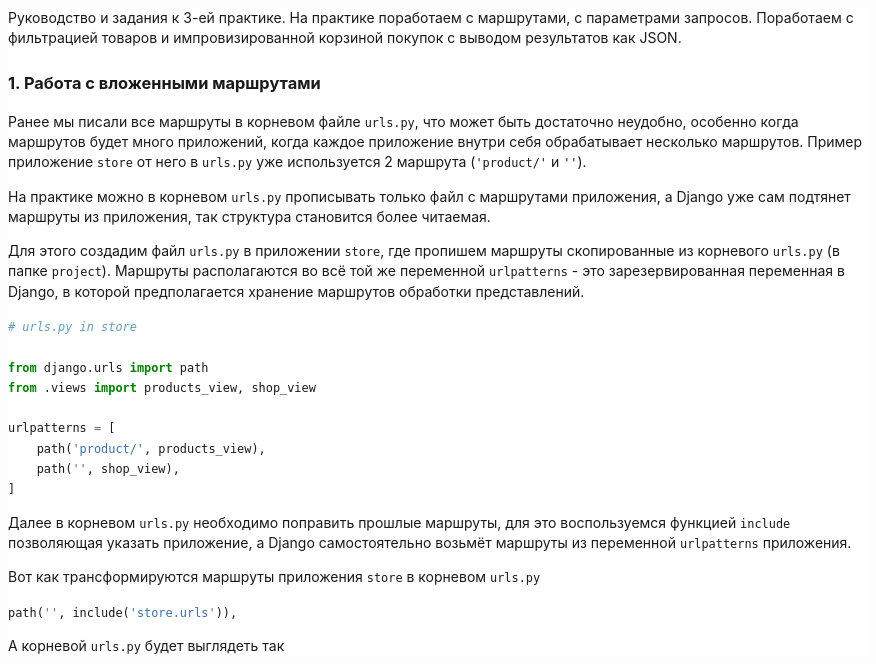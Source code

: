  Руководство и задания к 3-ей практике. На практике поработаем с маршрутами, с параметрами запросов. 
Поработаем с фильтрацией товаров и импровизированной корзиной покупок с выводом результатов как JSON.

### 1. Работа с вложенными маршрутами

Ранее мы писали все маршруты в корневом файле `urls.py`, что может быть достаточно неудобно, особенно когда маршрутов будет много приложений, когда 
каждое приложение внутри себя обрабатывает несколько маршрутов. Пример приложение `store` от него в `urls.py` уже используется
2 маршрута (`'product/'` и `''`).

На практике можно в корневом `urls.py` прописывать только файл с маршрутами приложения, а Django уже сам подтянет
маршруты из приложения, так структура становится более читаемая.

Для этого создадим файл `urls.py` в приложении `store`, где пропишем маршруты скопированные из корневого `urls.py` (в папке `project`).
Маршруты располагаются во всё той же переменной `urlpatterns` - это зарезервированная переменная в Django, в которой предполагается 
хранение маршрутов обработки представлений. 

```python
# urls.py in store

from django.urls import path
from .views import products_view, shop_view

urlpatterns = [
    path('product/', products_view),
    path('', shop_view),
]
```

Далее в корневом `urls.py` необходимо поправить прошлые маршруты, для это воспользуемся функцией `include`
позволяющая указать приложение, а Django самостоятельно возьмёт маршруты из переменной `urlpatterns` приложения.

Вот как трансформируются маршруты приложения `store` в корневом `urls.py`

```python
path('', include('store.urls')),
```
А корневой `urls.py` будет выглядеть так
